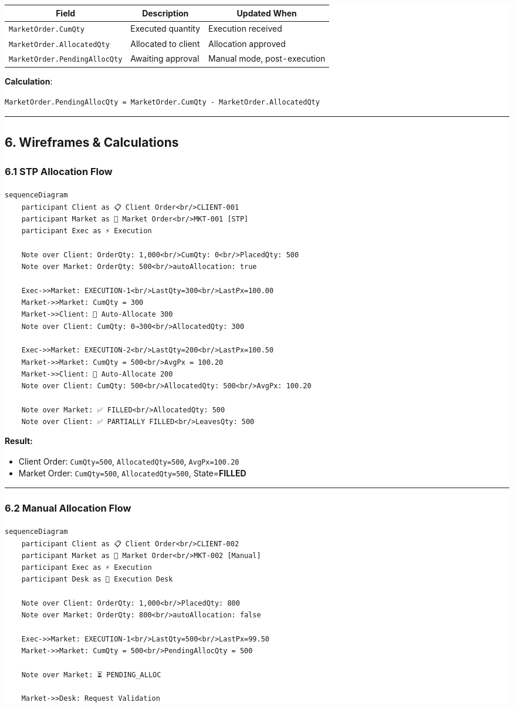 | Field | Description | Updated When |
|-------|-------------|--------------|
| `MarketOrder.CumQty` | Executed quantity | Execution received |
| `MarketOrder.AllocatedQty` | Allocated to client | Allocation approved |
| `MarketOrder.PendingAllocQty` | Awaiting approval | Manual mode, post-execution |

**Calculation**:
```
MarketOrder.PendingAllocQty = MarketOrder.CumQty - MarketOrder.AllocatedQty
```

---

## 6. Wireframes & Calculations

### 6.1 STP Allocation Flow

```mermaid
sequenceDiagram
    participant Client as 📋 Client Order<br/>CLIENT-001
    participant Market as 🏪 Market Order<br/>MKT-001 [STP]
    participant Exec as ⚡ Execution
    
    Note over Client: OrderQty: 1,000<br/>CumQty: 0<br/>PlacedQty: 500
    Note over Market: OrderQty: 500<br/>autoAllocation: true
    
    Exec->>Market: EXECUTION-1<br/>LastQty=300<br/>LastPx=100.00
    Market->>Market: CumQty = 300
    Market->>Client: 🔄 Auto-Allocate 300
    Note over Client: CumQty: 0→300<br/>AllocatedQty: 300
    
    Exec->>Market: EXECUTION-2<br/>LastQty=200<br/>LastPx=100.50
    Market->>Market: CumQty = 500<br/>AvgPx = 100.20
    Market->>Client: 🔄 Auto-Allocate 200
    Note over Client: CumQty: 500<br/>AllocatedQty: 500<br/>AvgPx: 100.20
    
    Note over Market: ✅ FILLED<br/>AllocatedQty: 500
    Note over Client: ✅ PARTIALLY FILLED<br/>LeavesQty: 500
```

**Result:**
- Client Order: `CumQty=500`, `AllocatedQty=500`, `AvgPx=100.20`
- Market Order: `CumQty=500`, `AllocatedQty=500`, State=**FILLED**

---

### 6.2 Manual Allocation Flow

```mermaid
sequenceDiagram
    participant Client as 📋 Client Order<br/>CLIENT-002
    participant Market as 🏪 Market Order<br/>MKT-002 [Manual]
    participant Exec as ⚡ Execution
    participant Desk as 👤 Execution Desk
    
    Note over Client: OrderQty: 1,000<br/>PlacedQty: 800
    Note over Market: OrderQty: 800<br/>autoAllocation: false
    
    Exec->>Market: EXECUTION-1<br/>LastQty=500<br/>LastPx=99.50
    Market->>Market: CumQty = 500<br/>PendingAllocQty = 500
    
    Note over Market: ⏳ PENDING_ALLOC
    
    Market->>Desk: Request Validation
```